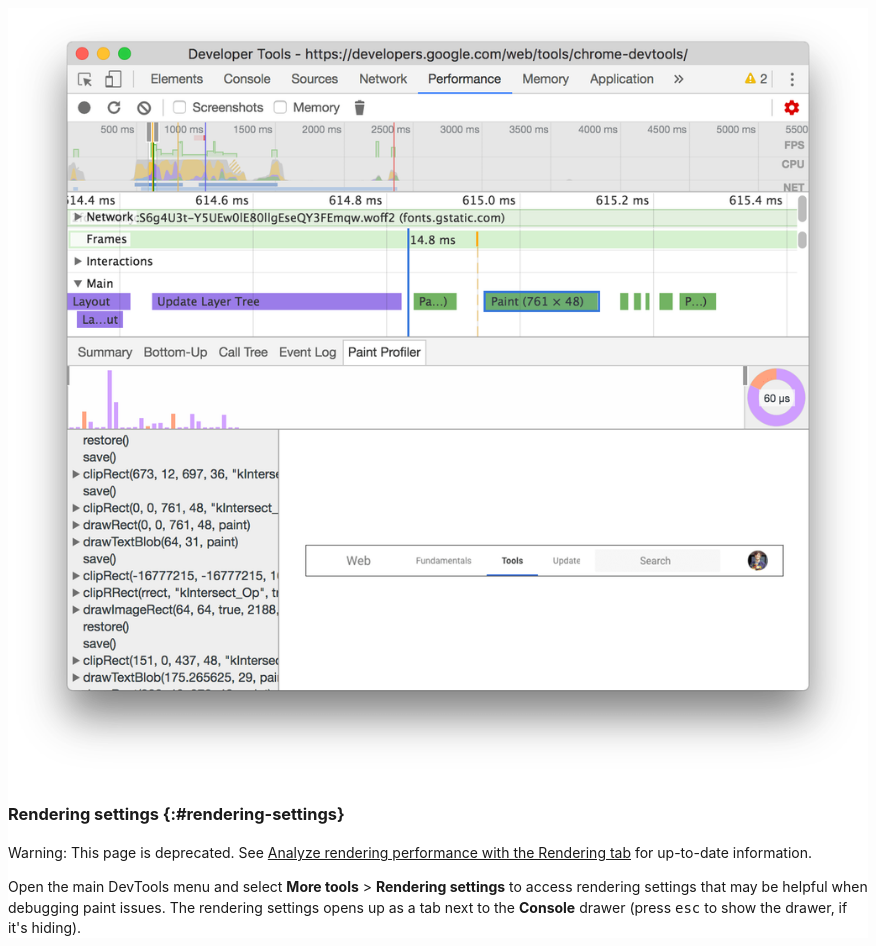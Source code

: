 ![paint profiler](imgs/paint-profiler.png)

### Rendering settings {:#rendering-settings}

Warning: This page is deprecated. See [Analyze rendering performance with the Rendering tab](reference#rendering) for up-to-date information.

Open the main DevTools menu and select **More tools** > **Rendering settings** to access rendering settings that may be helpful when debugging paint issues. The rendering settings opens up as a tab next to the **Console** drawer (press
<kbd>esc</kbd> to show the drawer, if it's hiding).
